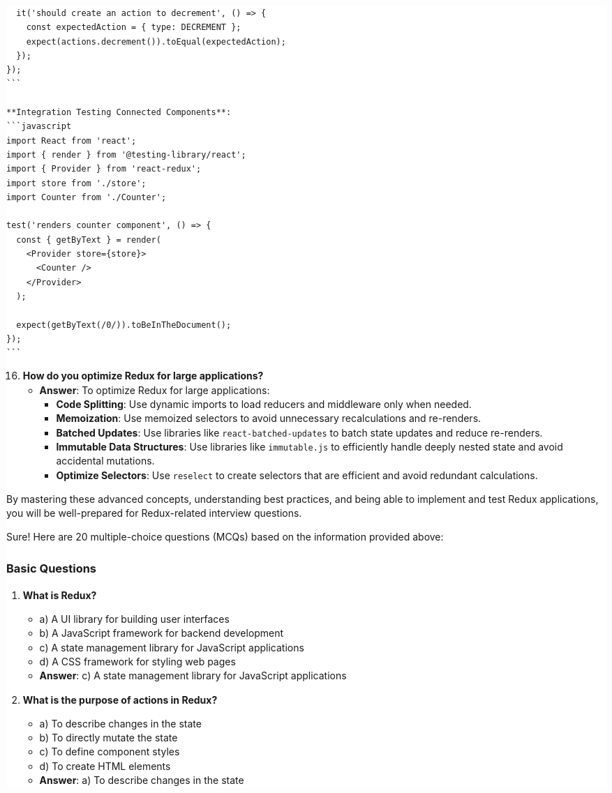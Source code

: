       it('should create an action to decrement', () => {
        const expectedAction = { type: DECREMENT };
        expect(actions.decrement()).toEqual(expectedAction);
      });
    });
    ```

    **Integration Testing Connected Components**:
    ```javascript
    import React from 'react';
    import { render } from '@testing-library/react';
    import { Provider } from 'react-redux';
    import store from './store';
    import Counter from './Counter';

    test('renders counter component', () => {
      const { getByText } = render(
        <Provider store={store}>
          <Counter />
        </Provider>
      );

      expect(getByText(/0/)).toBeInTheDocument();
    });
    ```

16. **How do you optimize Redux for large applications?**
    - **Answer**: To optimize Redux for large applications:
      - **Code Splitting**: Use dynamic imports to load reducers and middleware only when needed.
      - **Memoization**: Use memoized selectors to avoid unnecessary recalculations and re-renders.
      - **Batched Updates**: Use libraries like `react-batched-updates` to batch state updates and reduce re-renders.
      - **Immutable Data Structures**: Use libraries like `immutable.js` to efficiently handle deeply nested state and avoid accidental mutations.
      - **Optimize Selectors**: Use `reselect` to create selectors that are efficient and avoid redundant calculations.

By mastering these advanced concepts, understanding best practices, and being able to implement and test Redux applications, you will be well-prepared for Redux-related interview questions.

Sure! Here are 20 multiple-choice questions (MCQs) based on the information provided above:

### Basic Questions

1. **What is Redux?**
   - a) A UI library for building user interfaces
   - b) A JavaScript framework for backend development
   - c) A state management library for JavaScript applications
   - d) A CSS framework for styling web pages
   - **Answer**: c) A state management library for JavaScript applications

2. **What is the purpose of actions in Redux?**
   - a) To describe changes in the state
   - b) To directly mutate the state
   - c) To define component styles
   - d) To create HTML elements
   - **Answer**: a) To describe changes in the state
